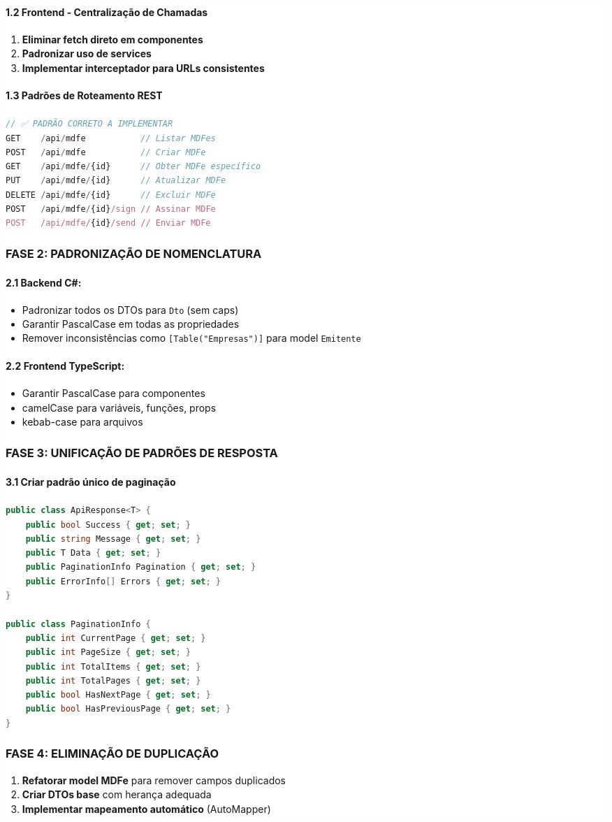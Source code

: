 #### **1.2 Frontend - Centralização de Chamadas**
1. **Eliminar fetch direto em componentes**
2. **Padronizar uso de services**
3. **Implementar interceptador para URLs consistentes**

#### **1.3 Padrões de Roteamento REST**
```typescript
// ✅ PADRÃO CORRETO A IMPLEMENTAR
GET    /api/mdfe           // Listar MDFes
POST   /api/mdfe           // Criar MDFe
GET    /api/mdfe/{id}      // Obter MDFe específico
PUT    /api/mdfe/{id}      // Atualizar MDFe
DELETE /api/mdfe/{id}      // Excluir MDFe
POST   /api/mdfe/{id}/sign // Assinar MDFe
POST   /api/mdfe/{id}/send // Enviar MDFe
```

### **FASE 2: PADRONIZAÇÃO DE NOMENCLATURA**
#### **2.1 Backend C#:**
- Padronizar todos os DTOs para `Dto` (sem caps)
- Garantir PascalCase em todas as propriedades
- Remover inconsistências como `[Table("Empresas")]` para model `Emitente`

#### **2.2 Frontend TypeScript:**
- Garantir PascalCase para componentes
- camelCase para variáveis, funções, props
- kebab-case para arquivos

### **FASE 3: UNIFICAÇÃO DE PADRÕES DE RESPOSTA**
#### **3.1 Criar padrão único de paginação**
```csharp
public class ApiResponse<T> {
    public bool Success { get; set; }
    public string Message { get; set; }
    public T Data { get; set; }
    public PaginationInfo Pagination { get; set; }
    public ErrorInfo[] Errors { get; set; }
}

public class PaginationInfo {
    public int CurrentPage { get; set; }
    public int PageSize { get; set; }
    public int TotalItems { get; set; }
    public int TotalPages { get; set; }
    public bool HasNextPage { get; set; }
    public bool HasPreviousPage { get; set; }
}
```

### **FASE 4: ELIMINAÇÃO DE DUPLICAÇÃO**
1. **Refatorar model MDFe** para remover campos duplicados
2. **Criar DTOs base** com herança adequada
3. **Implementar mapeamento automático** (AutoMapper)
